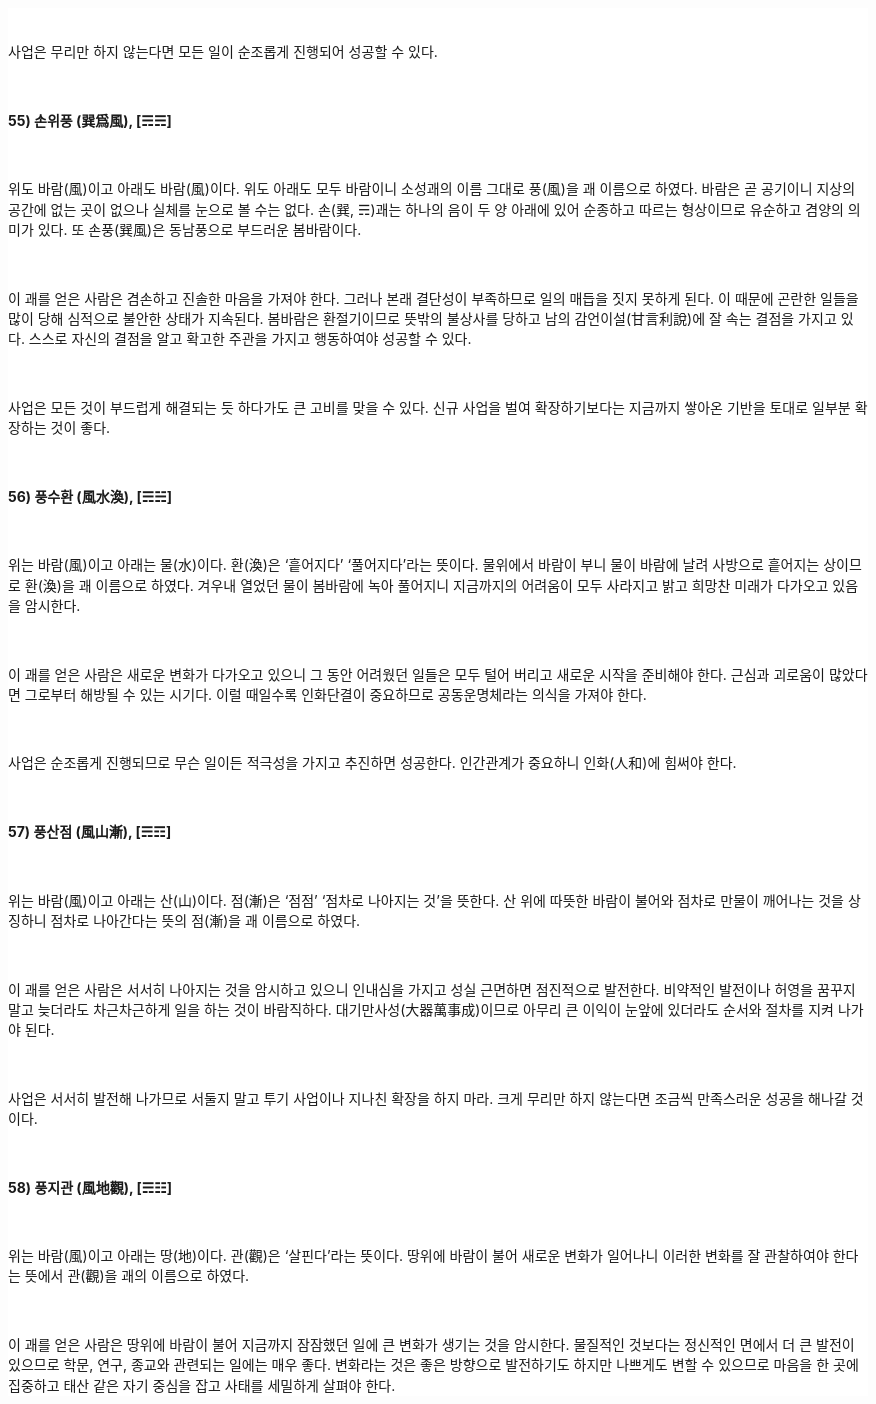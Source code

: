  

사업은 무리만 하지 않는다면 모든 일이 순조롭게 진행되어 성공할 수 있다.

 

**55) 손위풍 (巽爲風), [☴☴]**

 

위도 바람(風)이고 아래도 바람(風)이다. 위도 아래도 모두 바람이니 소성괘의 이름 그대로 풍(風)을 괘 이름으로 하였다. 바람은 곧 공기이니 지상의 공간에 없는 곳이 없으나 실체를 눈으로 볼 수는 없다. 손(巽, ☴)괘는 하나의 음이 두 양 아래에 있어 순종하고 따르는 형상이므로 유순하고 겸양의 의미가 있다. 또 손풍(巽風)은 동남풍으로 부드러운 봄바람이다.

 

이 괘를 얻은 사람은 겸손하고 진솔한 마음을 가져야 한다. 그러나 본래 결단성이 부족하므로 일의 매듭을 짓지 못하게 된다. 이 때문에 곤란한 일들을 많이 당해 심적으로 불안한 상태가 지속된다. 봄바람은 환절기이므로 뜻밖의 불상사를 당하고 남의 감언이설(甘言利說)에 잘 속는 결점을 가지고 있다. 스스로 자신의 결점을 알고 확고한 주관을 가지고 행동하여야 성공할 수 있다.

 

사업은 모든 것이 부드럽게 해결되는 듯 하다가도 큰 고비를 맞을 수 있다. 신규 사업을 벌여 확장하기보다는 지금까지 쌓아온 기반을 토대로 일부분 확장하는 것이 좋다.

 

**56) 풍수환 (風水渙), [☴☵]**

 

위는 바람(風)이고 아래는 물(水)이다. 환(渙)은 ‘흩어지다’ ‘풀어지다’라는 뜻이다. 물위에서 바람이 부니 물이 바람에 날려 사방으로 흩어지는 상이므로 환(渙)을 괘 이름으로 하였다. 겨우내 열었던 물이 봄바람에 녹아 풀어지니 지금까지의 어려움이 모두 사라지고 밝고 희망찬 미래가 다가오고 있음을 암시한다.

 

이 괘를 얻은 사람은 새로운 변화가 다가오고 있으니 그 동안 어려웠던 일들은 모두 털어 버리고 새로운 시작을 준비해야 한다. 근심과 괴로움이 많았다면 그로부터 해방될 수 있는 시기다. 이럴 때일수록 인화단결이 중요하므로 공동운명체라는 의식을 가져야 한다.

 

사업은 순조롭게 진행되므로 무슨 일이든 적극성을 가지고 추진하면 성공한다. 인간관계가 중요하니 인화(人和)에 힘써야 한다.

 

**57) 풍산점 (風山漸), [☴☶]**

 

위는 바람(風)이고 아래는 산(山)이다. 점(漸)은 ‘점점’ ‘점차로 나아지는 것’을 뜻한다. 산 위에 따뜻한 바람이 불어와 점차로 만물이 깨어나는 것을 상징하니 점차로 나아간다는 뜻의 점(漸)을 괘 이름으로 하였다.

 

이 괘를 얻은 사람은 서서히 나아지는 것을 암시하고 있으니 인내심을 가지고 성실 근면하면 점진적으로 발전한다. 비약적인 발전이나 허영을 꿈꾸지 말고 늦더라도 차근차근하게 일을 하는 것이 바람직하다. 대기만사성(大器萬事成)이므로 아무리 큰 이익이 눈앞에 있더라도 순서와 절차를 지켜 나가야 된다.

 

사업은 서서히 발전해 나가므로 서둘지 말고 투기 사업이나 지나친 확장을 하지 마라. 크게 무리만 하지 않는다면 조금씩 만족스러운 성공을 해나갈 것이다.

 

**58) 풍지관 (風地觀), [☴☷]**

 

위는 바람(風)이고 아래는 땅(地)이다. 관(觀)은 ‘살핀다’라는 뜻이다. 땅위에 바람이 불어 새로운 변화가 일어나니 이러한 변화를 잘 관찰하여야 한다는 뜻에서 관(觀)을 괘의 이름으로 하였다.

 

이 괘를 얻은 사람은 땅위에 바람이 불어 지금까지 잠잠했던 일에 큰 변화가 생기는 것을 암시한다. 물질적인 것보다는 정신적인 면에서 더 큰 발전이 있으므로 학문, 연구, 종교와 관련되는 일에는 매우 좋다. 변화라는 것은 좋은 방향으로 발전하기도 하지만 나쁘게도 변할 수 있으므로 마음을 한 곳에 집중하고 태산 같은 자기 중심을 잡고 사태를 세밀하게 살펴야 한다.
